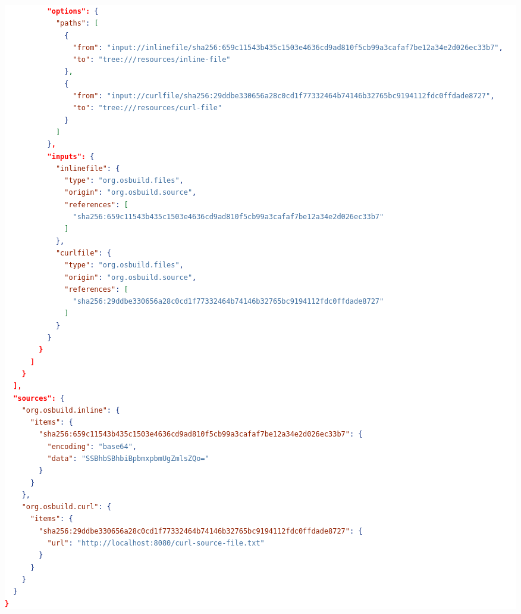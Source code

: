 ```json
          "options": {
            "paths": [
              {
                "from": "input://inlinefile/sha256:659c11543b435c1503e4636cd9ad810f5cb99a3cafaf7be12a34e2d026ec33b7",
                "to": "tree:///resources/inline-file"
              },
              {
                "from": "input://curlfile/sha256:29ddbe330656a28c0cd1f77332464b74146b32765bc9194112fdc0ffdade8727",
                "to": "tree:///resources/curl-file"
              }
            ]
          },
          "inputs": {
            "inlinefile": {
              "type": "org.osbuild.files",
              "origin": "org.osbuild.source",
              "references": [
                "sha256:659c11543b435c1503e4636cd9ad810f5cb99a3cafaf7be12a34e2d026ec33b7"
              ]
            },
            "curlfile": {
              "type": "org.osbuild.files",
              "origin": "org.osbuild.source",
              "references": [
                "sha256:29ddbe330656a28c0cd1f77332464b74146b32765bc9194112fdc0ffdade8727"
              ]
            }
          }
        }
      ]
    }
  ],
  "sources": {
    "org.osbuild.inline": {
      "items": {
        "sha256:659c11543b435c1503e4636cd9ad810f5cb99a3cafaf7be12a34e2d026ec33b7": {
          "encoding": "base64",
          "data": "SSBhbSBhbiBpbmxpbmUgZmlsZQo="
        }
      }
    },
    "org.osbuild.curl": {
      "items": {
        "sha256:29ddbe330656a28c0cd1f77332464b74146b32765bc9194112fdc0ffdade8727": {
          "url": "http://localhost:8080/curl-source-file.txt"
        }
      }
    }
  }
}
```
